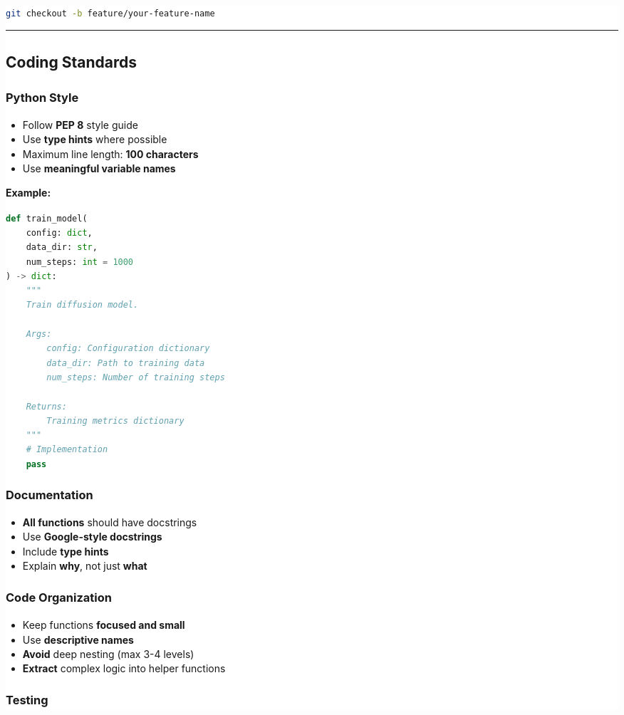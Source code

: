 ```bash
git checkout -b feature/your-feature-name
```

---

## Coding Standards

### Python Style

- Follow **PEP 8** style guide
- Use **type hints** where possible
- Maximum line length: **100 characters**
- Use **meaningful variable names**

**Example:**

```python
def train_model(
    config: dict,
    data_dir: str,
    num_steps: int = 1000
) -> dict:
    """
    Train diffusion model.

    Args:
        config: Configuration dictionary
        data_dir: Path to training data
        num_steps: Number of training steps

    Returns:
        Training metrics dictionary
    """
    # Implementation
    pass
```

### Documentation

- **All functions** should have docstrings
- Use **Google-style docstrings**
- Include **type hints**
- Explain **why**, not just **what**

### Code Organization

- Keep functions **focused and small**
- Use **descriptive names**
- **Avoid** deep nesting (max 3-4 levels)
- **Extract** complex logic into helper functions

### Testing
